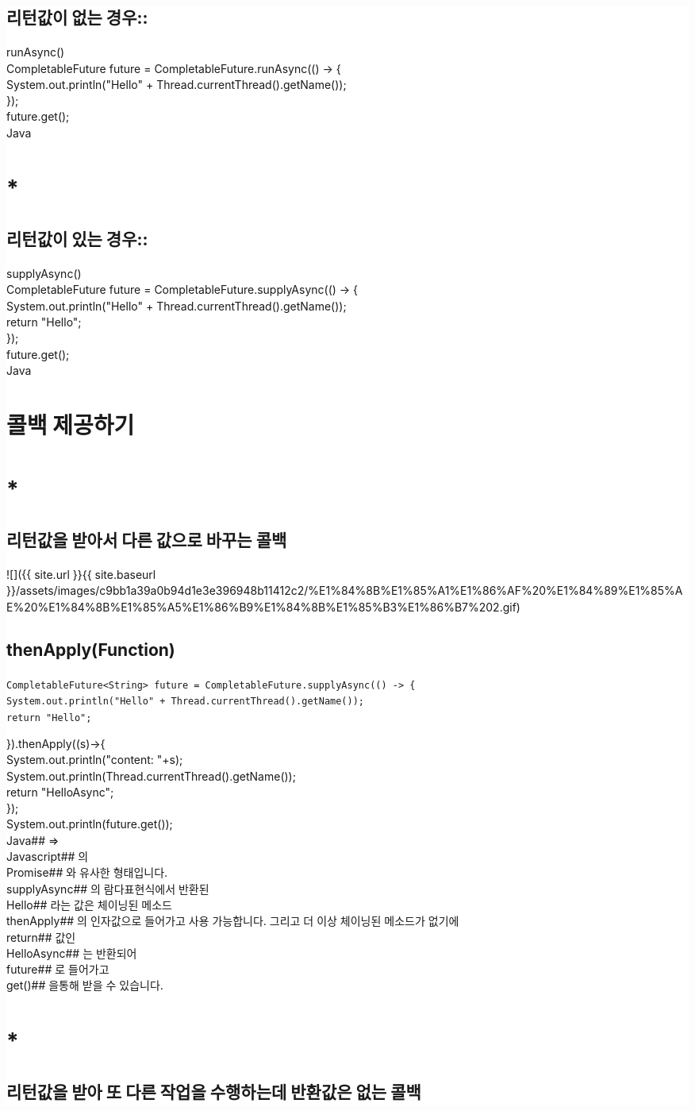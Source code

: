 ## 리턴값이 없는 경우::  
runAsync()  
CompletableFuture<Void> future = CompletableFuture.runAsync(() -> {  
    System.out.println("Hello" + Thread.currentThread().getName());  
});  
future.get();  
Java  
# *   
## 리턴값이 있는 경우::  
supplyAsync()  
CompletableFuture<String> future = CompletableFuture.supplyAsync(() -> {  
    System.out.println("Hello" + Thread.currentThread().getName());  
    return "Hello";  
});  
future.get();  
Java  
# 콜백 제공하기  
# *   
## 리턴값을 받아서 다른 값으로 바꾸는 콜백  
  
  
![]({{ site.url }}{{ site.baseurl }}/assets/images/c9bb1a39a0b94d1e3e396948b11412c2/%E1%84%8B%E1%85%A1%E1%86%AF%20%E1%84%89%E1%85%AE%20%E1%84%8B%E1%85%A5%E1%86%B9%E1%84%8B%E1%85%B3%E1%86%B7%202.gif)  
## thenApply(Function)  
	CompletableFuture<String> future = CompletableFuture.supplyAsync(() -> {  
    System.out.println("Hello" + Thread.currentThread().getName());  
    return "Hello";  
}).thenApply((s)->{  
    System.out.println("content: "+s);  
    System.out.println(Thread.currentThread().getName());  
    return "HelloAsync";  
});  
System.out.println(future.get());  
Java## ⇒  
Javascript## 의  
Promise## 와 유사한 형태입니다.  
supplyAsync## 의 람다표현식에서 반환된  
Hello## 라는 값은 체이닝된 메소드  
thenApply## 의 인자값으로 들어가고 사용 가능합니다. 그리고 더 이상 체이닝된 메소드가 없기에  
return## 값인  
HelloAsync## 는 반환되어  
future## 로 들어가고  
get()## 을통해 받을 수 있습니다.  
# *   
## 리턴값을 받아 또 다른 작업을 수행하는데 반환값은 없는 콜백  
  